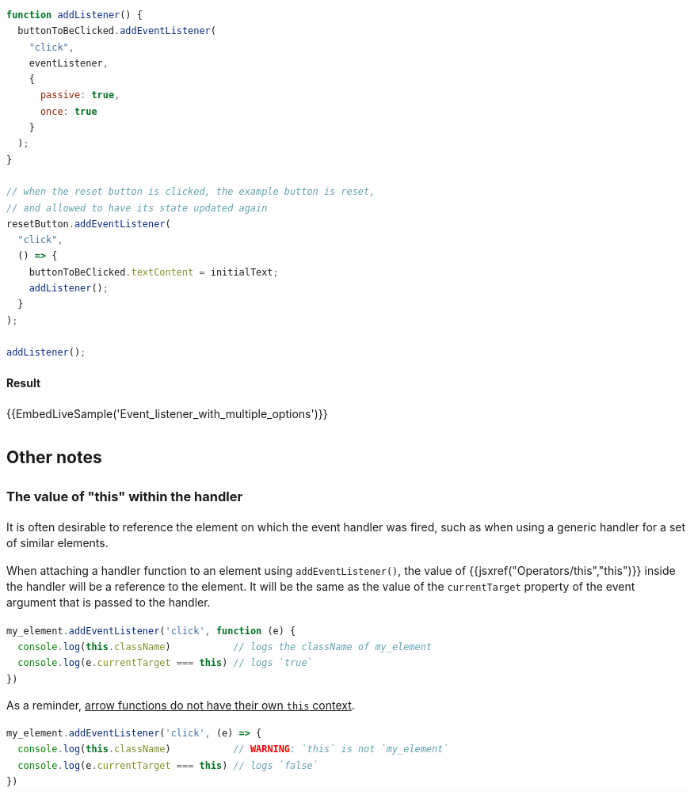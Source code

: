 ```js
function addListener() {
  buttonToBeClicked.addEventListener(
    "click",
    eventListener,
    {
      passive: true,
      once: true
    }
  );
}

// when the reset button is clicked, the example button is reset,
// and allowed to have its state updated again
resetButton.addEventListener(
  "click",
  () => {
    buttonToBeClicked.textContent = initialText;
    addListener();
  }
);

addListener();
```

#### Result

{{EmbedLiveSample('Event_listener_with_multiple_options')}}

## Other notes

### The value of "this" within the handler

It is often desirable to reference the element on which the event handler was fired,
such as when using a generic handler for a set of similar elements.

When attaching a handler function to an element using `addEventListener()`,
the value of {{jsxref("Operators/this","this")}} inside the handler will be a reference to
the element. It will be the same as the value of the `currentTarget` property of
the event argument that is passed to the handler.

```js
my_element.addEventListener('click', function (e) {
  console.log(this.className)           // logs the className of my_element
  console.log(e.currentTarget === this) // logs `true`
})
```

As a reminder, [arrow functions do not have their own `this` context](/en-US/docs/Web/JavaScript/Reference/Functions/Arrow_functions#no_separate_this).

```js
my_element.addEventListener('click', (e) => {
  console.log(this.className)           // WARNING: `this` is not `my_element`
  console.log(e.currentTarget === this) // logs `false`
})
```
